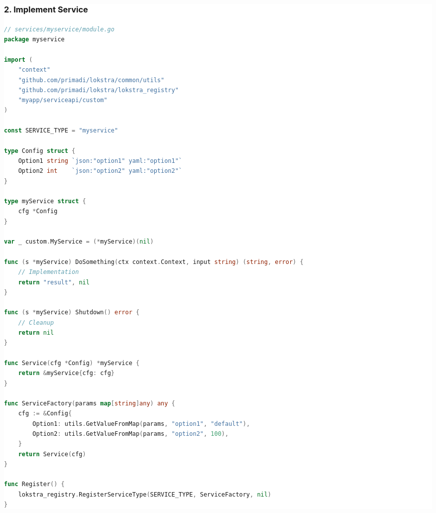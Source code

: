 ### 2. Implement Service

```go
// services/myservice/module.go
package myservice

import (
    "context"
    "github.com/primadi/lokstra/common/utils"
    "github.com/primadi/lokstra/lokstra_registry"
    "myapp/serviceapi/custom"
)

const SERVICE_TYPE = "myservice"

type Config struct {
    Option1 string `json:"option1" yaml:"option1"`
    Option2 int    `json:"option2" yaml:"option2"`
}

type myService struct {
    cfg *Config
}

var _ custom.MyService = (*myService)(nil)

func (s *myService) DoSomething(ctx context.Context, input string) (string, error) {
    // Implementation
    return "result", nil
}

func (s *myService) Shutdown() error {
    // Cleanup
    return nil
}

func Service(cfg *Config) *myService {
    return &myService{cfg: cfg}
}

func ServiceFactory(params map[string]any) any {
    cfg := &Config{
        Option1: utils.GetValueFromMap(params, "option1", "default"),
        Option2: utils.GetValueFromMap(params, "option2", 100),
    }
    return Service(cfg)
}

func Register() {
    lokstra_registry.RegisterServiceType(SERVICE_TYPE, ServiceFactory, nil)
}
```
